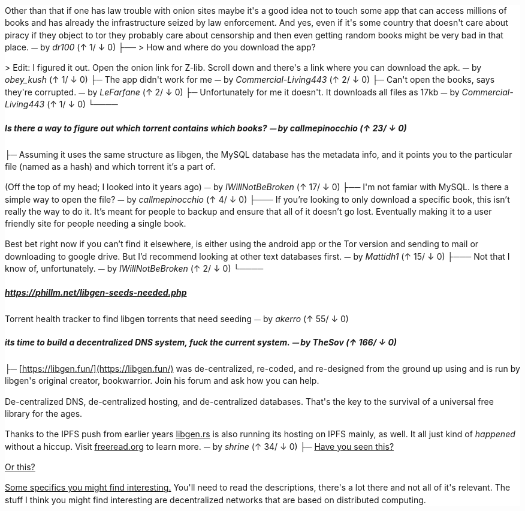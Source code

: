 Other than that if one has law trouble with onion sites maybe it's a good idea not to touch some app that can access millions of books and has already the infrastructure seized by law enforcement. And yes, even if it's some country that doesn't care about piracy if they object to tor they probably care about censorship and then even getting random books might be very bad in that place. ⏤ by *dr100* (↑ 1/ ↓ 0)
├── &gt; How and where do you download the app?

&gt; Edit: I figured it out. Open the onion link for Z-lib. Scroll down and there's a link where you can download the apk. ⏤ by *obey_kush* (↑ 1/ ↓ 0)
├─ The app didn't work for me ⏤ by *Commercial-Living443* (↑ 2/ ↓ 0)
├─ Can't open the books, says they're corrupted. ⏤ by *LeFarfane* (↑ 2/ ↓ 0)
├─ Unfortunately for me it doesn't. It downloads all files as 17kb ⏤ by *Commercial-Living443* (↑ 1/ ↓ 0)
└────

##### Is there a way to figure out which torrent contains which books? ⏤ by *callmepinocchio* (↑ 23/ ↓ 0)
├─ Assuming it uses the same structure as libgen, the MySQL database has the metadata info, and it points you to the particular file (named as a hash) and which torrent it’s a part of.

(Off the top of my head; I looked into it years ago) ⏤ by *IWillNotBeBroken* (↑ 17/ ↓ 0)
├── I'm not famiar with MySQL. Is there a simple way to open the file? ⏤ by *callmepinocchio* (↑ 4/ ↓ 0)
├─── If you’re looking to only download a specific book, this isn’t really the way to do it. It’s meant for people to backup and ensure that all of it doesn’t go lost. Eventually making it to a user friendly site for people needing a single book. 

Best bet right now if you can’t find it elsewhere, is either using the android app or the Tor version and sending to mail or downloading to google drive. But I’d recommend looking at other text databases first. ⏤ by *Mattidh1* (↑ 15/ ↓ 0)
├─── Not that I know of, unfortunately. ⏤ by *IWillNotBeBroken* (↑ 2/ ↓ 0)
└────

##### https://phillm.net/libgen-seeds-needed.php

Torrent health tracker to find libgen torrents that need seeding ⏤ by *akerro* (↑ 55/ ↓ 0)
##### its time to build a decentralized DNS system, fuck the current system. ⏤ by *TheSov* (↑ 166/ ↓ 0)
├─ [https://libgen.fun/](https://libgen.fun/) was de-centralized, re-coded, and re-designed from the ground up using and is run by libgen's original creator, bookwarrior. Join his forum and ask how you can help.

De-centralized DNS, de-centralized hosting, and de-centralized databases. That's the key to the survival of a universal free library for the ages.

Thanks to the IPFS push from earlier years [libgen.rs](https://libgen.rs) is also running its hosting on IPFS mainly, as well. It all just kind of *happened* without a hiccup. Visit [freeread.org](https://freeread.org) to learn more. ⏤ by *shrine* (↑ 34/ ↓ 0)
├─ [Have you seen this?](https://freedns.afraid.org/) 

[Or this?](https://redecentralize.org/)

[Some specifics you might find interesting.](https://github.com/redecentralize/alternative-internet) You'll need to read the descriptions, there's a lot there and not all of it's relevant. The stuff I think you might find interesting are decentralized networks that are based on distributed computing.
